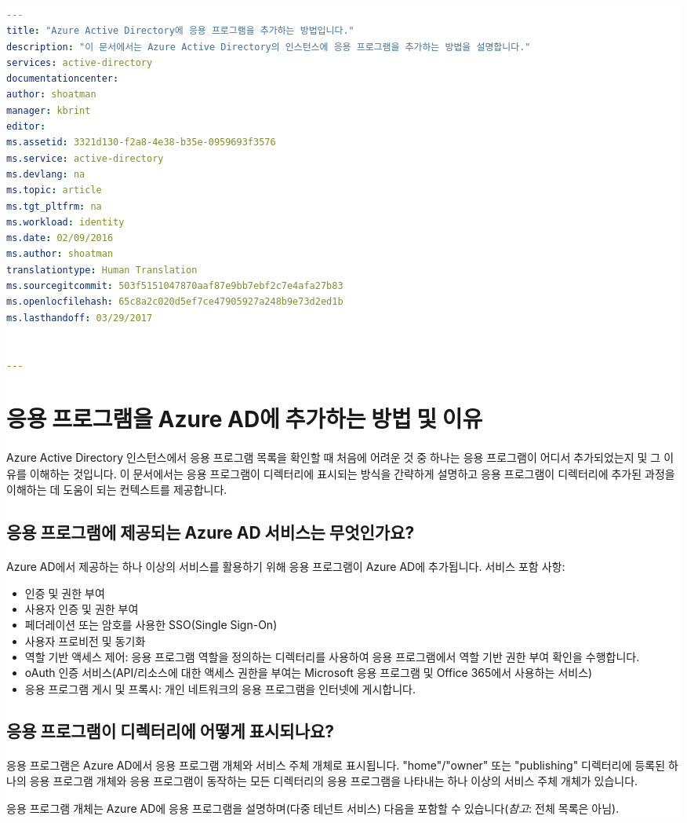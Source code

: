 ```yaml
---
title: "Azure Active Directory에 응용 프로그램을 추가하는 방법입니다."
description: "이 문서에서는 Azure Active Directory의 인스턴스에 응용 프로그램을 추가하는 방법을 설명합니다."
services: active-directory
documentationcenter: 
author: shoatman
manager: kbrint
editor: 
ms.assetid: 3321d130-f2a8-4e38-b35e-0959693f3576
ms.service: active-directory
ms.devlang: na
ms.topic: article
ms.tgt_pltfrm: na
ms.workload: identity
ms.date: 02/09/2016
ms.author: shoatman
translationtype: Human Translation
ms.sourcegitcommit: 503f5151047870aaf87e9bb7ebf2c7e4afa27b83
ms.openlocfilehash: 65c8a2c020d5ef7ce47905927a248b9e73d2ed1b
ms.lasthandoff: 03/29/2017


---
```

# <a name="how-and-why-applications-are-added-to-azure-ad"></a>응용 프로그램을 Azure AD에 추가하는 방법 및 이유
Azure Active Directory 인스턴스에서 응용 프로그램 목록을 확인할 때 처음에 어려운 것 중 하나는 응용 프로그램이 어디서 추가되었는지 및 그 이유를 이해하는 것입니다.  이 문서에서는 응용 프로그램이 디렉터리에 표시되는 방식을 간략하게 설명하고 응용 프로그램이 디렉터리에 추가된 과정을 이해하는 데 도움이 되는 컨텍스트를 제공합니다.

## <a name="what-services-does-azure-ad-provide-to-applications"></a>응용 프로그램에 제공되는 Azure AD 서비스는 무엇인가요?
Azure AD에서 제공하는 하나 이상의 서비스를 활용하기 위해 응용 프로그램이 Azure AD에 추가됩니다.  서비스 포함 사항:

* 인증 및 권한 부여
* 사용자 인증 및 권한 부여
* 페더레이션 또는 암호를 사용한 SSO(Single Sign-On)
* 사용자 프로비전 및 동기화
* 역할 기반 액세스 제어: 응용 프로그램 역할을 정의하는 디렉터리를 사용하여 응용 프로그램에서 역할 기반 권한 부여 확인을 수행합니다.
* oAuth 인증 서비스(API/리소스에 대한 액세스 권한을 부여는 Microsoft 응용 프로그램 및 Office 365에서 사용하는 서비스)
* 응용 프로그램 게시 및 프록시: 개인 네트워크의 응용 프로그램을 인터넷에 게시합니다.

## <a name="how-are-applications-represented-in-the-directory"></a>응용 프로그램이 디렉터리에 어떻게 표시되나요?
응용 프로그램은 Azure AD에서 응용 프로그램 개체와 서비스 주체 개체로 표시됩니다.  "home"/"owner" 또는 "publishing" 디렉터리에 등록된 하나의 응용 프로그램 개체와 응용 프로그램이 동작하는 모든 디렉터리의 응용 프로그램을 나타내는 하나 이상의 서비스 주체 개체가 있습니다.  

응용 프로그램 개체는 Azure AD에 응용 프로그램을 설명하며(다중 테넌트 서비스) 다음을 포함할 수 있습니다(*참고*: 전체 목록은 아님).
